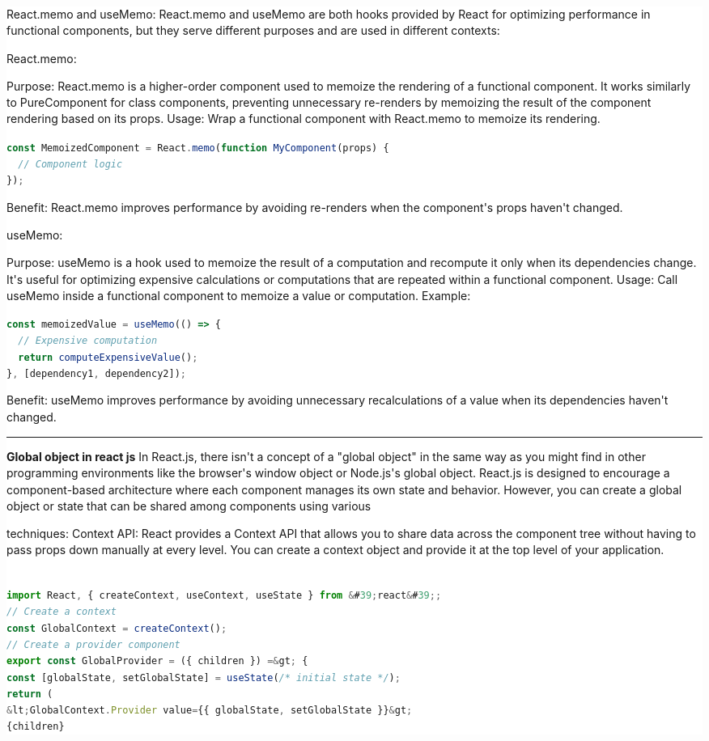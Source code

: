 

React.memo and useMemo:
React.memo and useMemo are both hooks provided by React for optimizing performance in functional components, but they serve different purposes and are used in different contexts:

React.memo:

Purpose: React.memo is a higher-order component used to memoize the rendering of a functional component. It works similarly to PureComponent for class components, preventing unnecessary re-renders by memoizing the result of the component rendering based on its props.
Usage: Wrap a functional component with React.memo to memoize its rendering.

```javascript
const MemoizedComponent = React.memo(function MyComponent(props) {
  // Component logic
});

```


Benefit: React.memo improves performance by avoiding re-renders when the component's props haven't changed.


useMemo:

Purpose: useMemo is a hook used to memoize the result of a computation and recompute it only when its dependencies change. It's useful for optimizing expensive calculations or computations that are repeated within a functional component.
Usage: Call useMemo inside a functional component to memoize a value or computation.
Example:

```javascript
const memoizedValue = useMemo(() => {
  // Expensive computation
  return computeExpensiveValue();
}, [dependency1, dependency2]);

```

Benefit: useMemo improves performance by avoiding unnecessary recalculations of a value when its dependencies haven't changed.

________________________________________________________________________________________________________________________
**Global object in react js**
In React.js, there isn&#39;t a concept of a &quot;global object&quot; in the same way as you might find in other
programming environments like the browser&#39;s window object or Node.js&#39;s global object. React.js is
designed to encourage a component-based architecture where each component manages its own state and
behavior.
However, you can create a global object or state that can be shared among components using various


techniques:
Context API: React provides a Context API that allows you to share data across the component tree
without having to pass props down manually at every level. You can create a context object and provide it
at the top level of your application.
```javascript

import React, { createContext, useContext, useState } from &#39;react&#39;;
// Create a context
const GlobalContext = createContext();
// Create a provider component
export const GlobalProvider = ({ children }) =&gt; {
const [globalState, setGlobalState] = useState(/* initial state */);
return (
&lt;GlobalContext.Provider value={{ globalState, setGlobalState }}&gt;
{children}
```